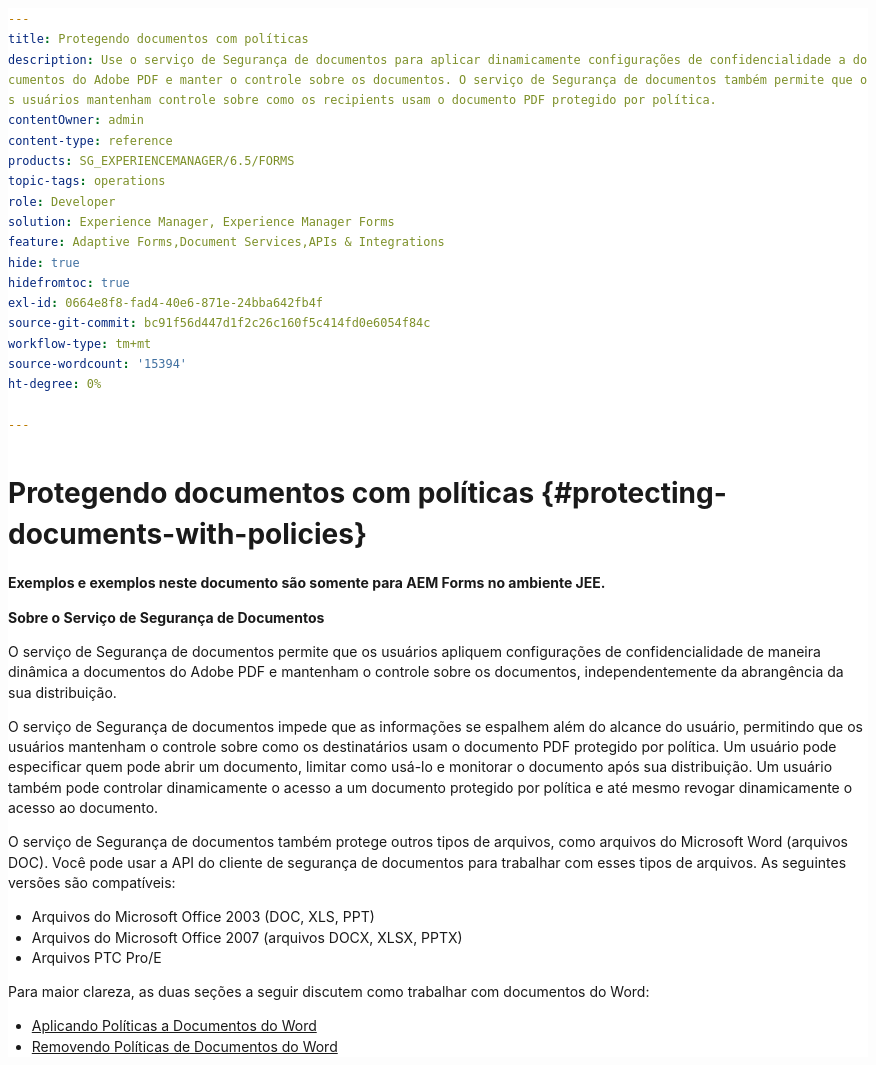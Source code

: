 ```yaml
---
title: Protegendo documentos com políticas
description: Use o serviço de Segurança de documentos para aplicar dinamicamente configurações de confidencialidade a documentos do Adobe PDF e manter o controle sobre os documentos. O serviço de Segurança de documentos também permite que os usuários mantenham controle sobre como os recipients usam o documento PDF protegido por política.
contentOwner: admin
content-type: reference
products: SG_EXPERIENCEMANAGER/6.5/FORMS
topic-tags: operations
role: Developer
solution: Experience Manager, Experience Manager Forms
feature: Adaptive Forms,Document Services,APIs & Integrations
hide: true
hidefromtoc: true
exl-id: 0664e8f8-fad4-40e6-871e-24bba642fb4f
source-git-commit: bc91f56d447d1f2c26c160f5c414fd0e6054f84c
workflow-type: tm+mt
source-wordcount: '15394'
ht-degree: 0%

---
```


# Protegendo documentos com políticas {#protecting-documents-with-policies}

**Exemplos e exemplos neste documento são somente para AEM Forms no ambiente JEE.**

**Sobre o Serviço de Segurança de Documentos**

O serviço de Segurança de documentos permite que os usuários apliquem configurações de confidencialidade de maneira dinâmica a documentos do Adobe PDF e mantenham o controle sobre os documentos, independentemente da abrangência da sua distribuição.

O serviço de Segurança de documentos impede que as informações se espalhem além do alcance do usuário, permitindo que os usuários mantenham o controle sobre como os destinatários usam o documento PDF protegido por política. Um usuário pode especificar quem pode abrir um documento, limitar como usá-lo e monitorar o documento após sua distribuição. Um usuário também pode controlar dinamicamente o acesso a um documento protegido por política e até mesmo revogar dinamicamente o acesso ao documento.

O serviço de Segurança de documentos também protege outros tipos de arquivos, como arquivos do Microsoft Word (arquivos DOC). Você pode usar a API do cliente de segurança de documentos para trabalhar com esses tipos de arquivos. As seguintes versões são compatíveis:

* Arquivos do Microsoft Office 2003 (DOC, XLS, PPT)
* Arquivos do Microsoft Office 2007 (arquivos DOCX, XLSX, PPTX)
* Arquivos PTC Pro/E

Para maior clareza, as duas seções a seguir discutem como trabalhar com documentos do Word:

* [Aplicando Políticas a Documentos do Word](protecting-documents-policies.md#applying-policies-to-word-documents)
* [Removendo Políticas de Documentos do Word](protecting-documents-policies.md#removing-policies-from-word-documents)
